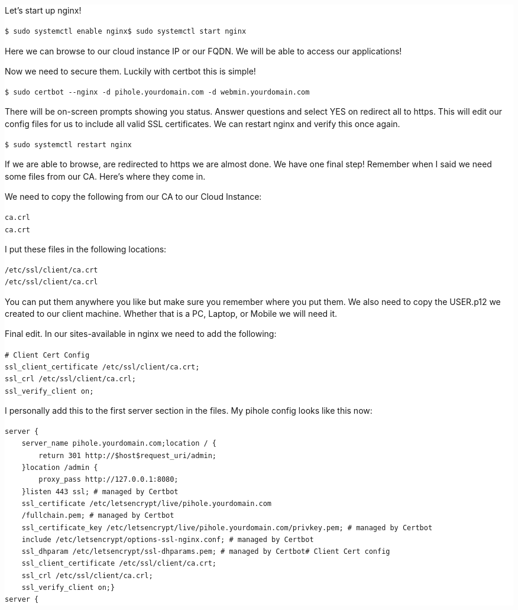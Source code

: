 Let’s start up nginx!

```
$ sudo systemctl enable nginx$ sudo systemctl start nginx
```

Here we can browse to our cloud instance IP or our FQDN. We will be able to access our applications!

Now we need to secure them. Luckily with certbot this is simple!

```
$ sudo certbot --nginx -d pihole.yourdomain.com -d webmin.yourdomain.com
```

There will be on-screen prompts showing you status. Answer questions and select YES on redirect all to https. This will edit our config files for us to include all valid SSL certificates. We can restart nginx and verify this once again.

```
$ sudo systemctl restart nginx
```

If we are able to browse, are redirected to https we are almost done. We have one final step! Remember when I said we need some files from our CA. Here’s where they come in.

We need to copy the following from our CA to our Cloud Instance:

```
ca.crl
ca.crt
```

I put these files in the following locations:

```
/etc/ssl/client/ca.crt
/etc/ssl/client/ca.crl
```

You can put them anywhere you like but make sure you remember where you put them. We also need to copy the USER.p12 we created to our client machine. Whether that is a PC, Laptop, or Mobile we will need it.

Final edit. In our sites-available in nginx we need to add the following:

```
# Client Cert Config
ssl_client_certificate /etc/ssl/client/ca.crt;
ssl_crl /etc/ssl/client/ca.crl;
ssl_verify_client on;
```

I personally add this to the first server section in the files. My pihole config looks like this now:

```
server {
    server_name pihole.yourdomain.com;location / {
        return 301 http://$host$request_uri/admin;
    }location /admin {
        proxy_pass http://127.0.0.1:8080;
    }listen 443 ssl; # managed by Certbot
    ssl_certificate /etc/letsencrypt/live/pihole.yourdomain.com
    /fullchain.pem; # managed by Certbot
    ssl_certificate_key /etc/letsencrypt/live/pihole.yourdomain.com/privkey.pem; # managed by Certbot
    include /etc/letsencrypt/options-ssl-nginx.conf; # managed by Certbot
    ssl_dhparam /etc/letsencrypt/ssl-dhparams.pem; # managed by Certbot# Client Cert config
    ssl_client_certificate /etc/ssl/client/ca.crt;
    ssl_crl /etc/ssl/client/ca.crl;
    ssl_verify_client on;}
server {
```